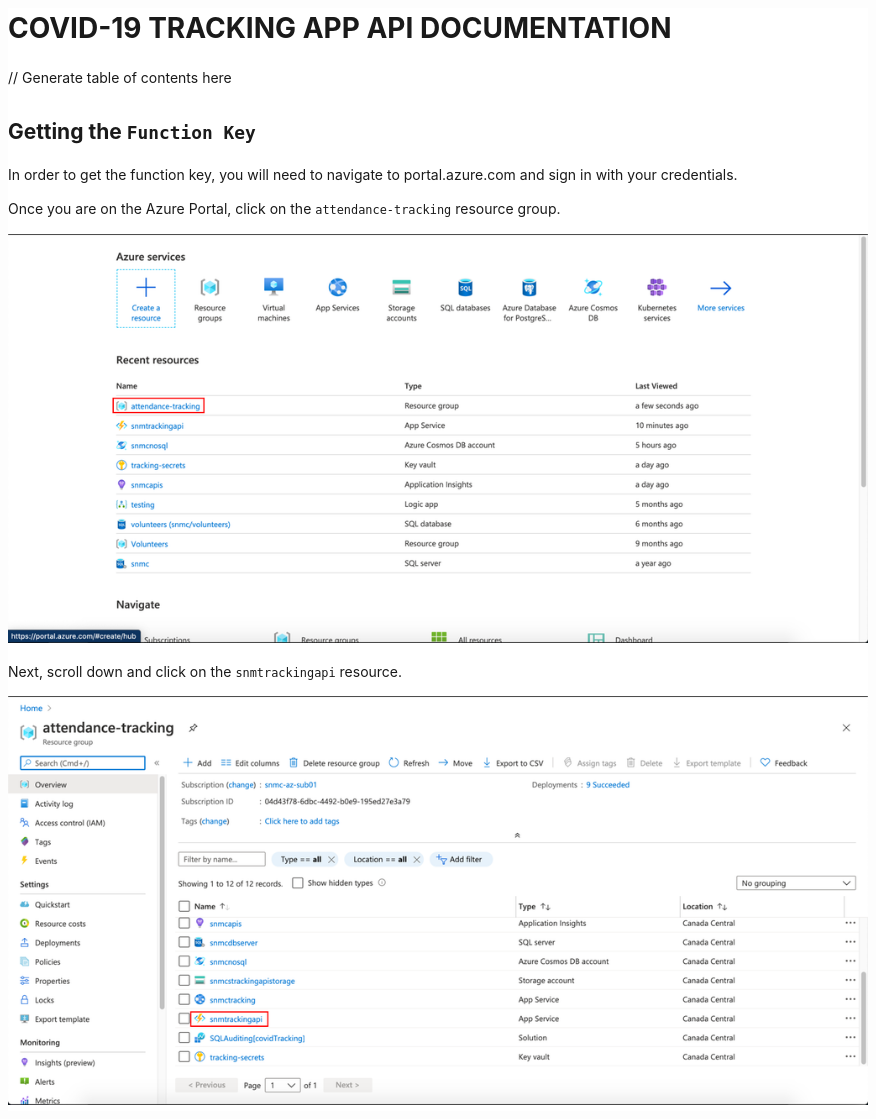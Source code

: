 # COVID-19 TRACKING APP API DOCUMENTATION

// Generate table of contents here <br>

## Getting the ```Function Key```

In order to get the function key, you will need to navigate to portal.azure.com and sign in with your credentials.

Once you are on the Azure Portal, click on the ```attendance-tracking``` resource group.

![attendancetracking](img/attendancetracking.png)

Next, scroll down and click on the ```snmtrackingapi``` resource.

![snmctrackingapi](img/snmctrackingapi.png)
